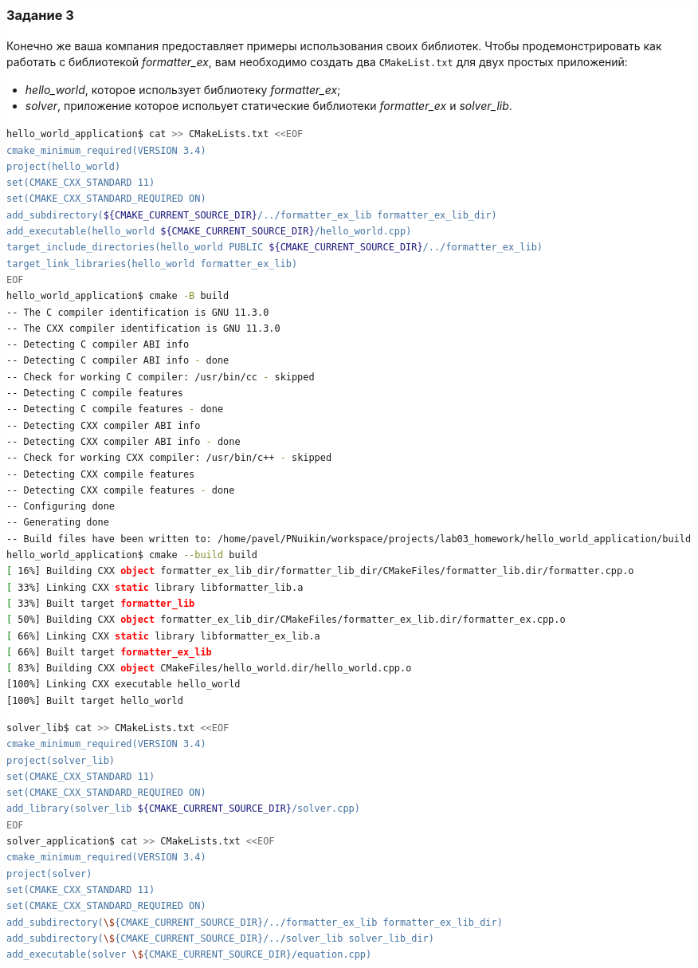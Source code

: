 ### Задание 3
Конечно же ваша компания предоставляет примеры использования своих библиотек.
Чтобы продемонстрировать как работать с библиотекой *formatter_ex*,
вам необходимо создать два `CMakeList.txt` для двух простых приложений:
* *hello_world*, которое использует библиотеку *formatter_ex*;
* *solver*, приложение которое испольует статические библиотеки *formatter_ex* и *solver_lib*.

```sh
hello_world_application$ cat >> CMakeLists.txt <<EOF
cmake_minimum_required(VERSION 3.4)
project(hello_world)
set(CMAKE_CXX_STANDARD 11)
set(CMAKE_CXX_STANDARD_REQUIRED ON)
add_subdirectory(${CMAKE_CURRENT_SOURCE_DIR}/../formatter_ex_lib formatter_ex_lib_dir)
add_executable(hello_world ${CMAKE_CURRENT_SOURCE_DIR}/hello_world.cpp)
target_include_directories(hello_world PUBLIC ${CMAKE_CURRENT_SOURCE_DIR}/../formatter_ex_lib)
target_link_libraries(hello_world formatter_ex_lib)
EOF
hello_world_application$ cmake -B build
-- The C compiler identification is GNU 11.3.0
-- The CXX compiler identification is GNU 11.3.0
-- Detecting C compiler ABI info
-- Detecting C compiler ABI info - done
-- Check for working C compiler: /usr/bin/cc - skipped
-- Detecting C compile features
-- Detecting C compile features - done
-- Detecting CXX compiler ABI info
-- Detecting CXX compiler ABI info - done
-- Check for working CXX compiler: /usr/bin/c++ - skipped
-- Detecting CXX compile features
-- Detecting CXX compile features - done
-- Configuring done
-- Generating done
-- Build files have been written to: /home/pavel/PNuikin/workspace/projects/lab03_homework/hello_world_application/build
hello_world_application$ cmake --build build
[ 16%] Building CXX object formatter_ex_lib_dir/formatter_lib_dir/CMakeFiles/formatter_lib.dir/formatter.cpp.o
[ 33%] Linking CXX static library libformatter_lib.a
[ 33%] Built target formatter_lib
[ 50%] Building CXX object formatter_ex_lib_dir/CMakeFiles/formatter_ex_lib.dir/formatter_ex.cpp.o
[ 66%] Linking CXX static library libformatter_ex_lib.a
[ 66%] Built target formatter_ex_lib
[ 83%] Building CXX object CMakeFiles/hello_world.dir/hello_world.cpp.o
[100%] Linking CXX executable hello_world
[100%] Built target hello_world
```

```sh
solver_lib$ cat >> CMakeLists.txt <<EOF
cmake_minimum_required(VERSION 3.4)
project(solver_lib)
set(CMAKE_CXX_STANDARD 11)
set(CMAKE_CXX_STANDARD_REQUIRED ON)
add_library(solver_lib ${CMAKE_CURRENT_SOURCE_DIR}/solver.cpp)
EOF
solver_application$ cat >> CMakeLists.txt <<EOF
cmake_minimum_required(VERSION 3.4)
project(solver)
set(CMAKE_CXX_STANDARD 11)
set(CMAKE_CXX_STANDARD_REQUIRED ON)
add_subdirectory(\${CMAKE_CURRENT_SOURCE_DIR}/../formatter_ex_lib formatter_ex_lib_dir)
add_subdirectory(\${CMAKE_CURRENT_SOURCE_DIR}/../solver_lib solver_lib_dir)
add_executable(solver \${CMAKE_CURRENT_SOURCE_DIR}/equation.cpp)
```